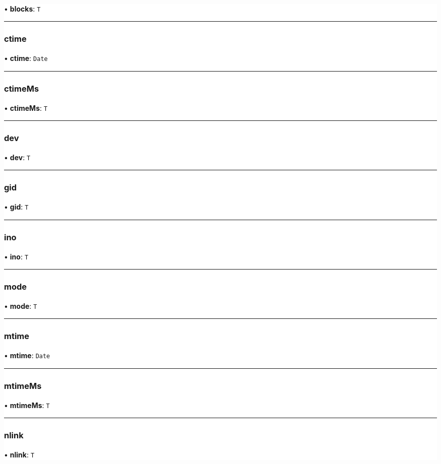 • **blocks**: `T`

___

### ctime

• **ctime**: `Date`

___

### ctimeMs

• **ctimeMs**: `T`

___

### dev

• **dev**: `T`

___

### gid

• **gid**: `T`

___

### ino

• **ino**: `T`

___

### mode

• **mode**: `T`

___

### mtime

• **mtime**: `Date`

___

### mtimeMs

• **mtimeMs**: `T`

___

### nlink

• **nlink**: `T`
